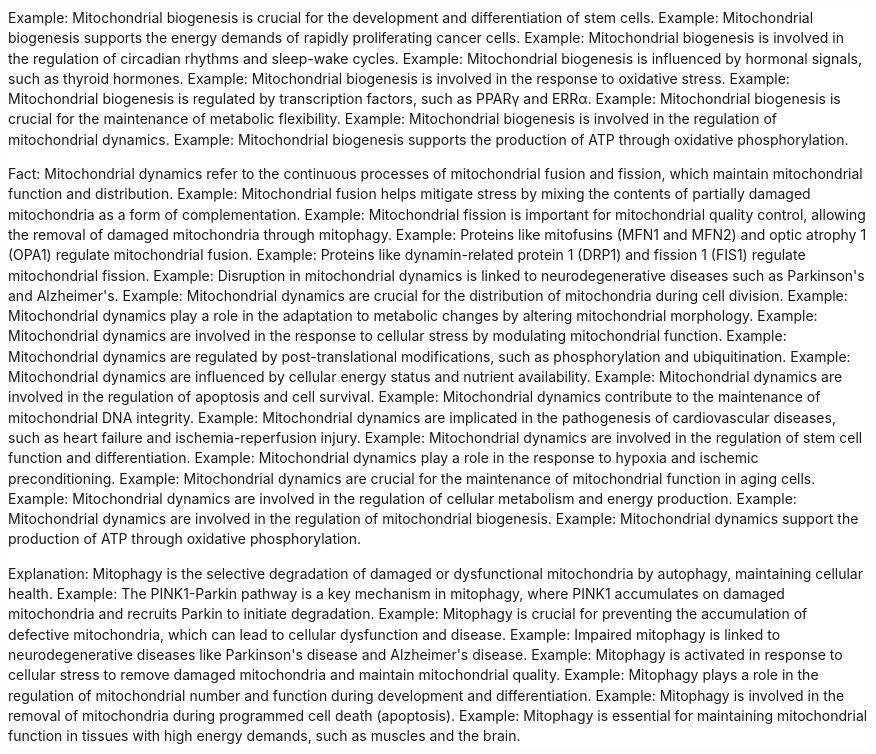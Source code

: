 Example: Mitochondrial biogenesis is crucial for the development and differentiation of stem cells.
Example: Mitochondrial biogenesis supports the energy demands of rapidly proliferating cancer cells.
Example: Mitochondrial biogenesis is involved in the regulation of circadian rhythms and sleep-wake cycles.
Example: Mitochondrial biogenesis is influenced by hormonal signals, such as thyroid hormones.
Example: Mitochondrial biogenesis is involved in the response to oxidative stress.
Example: Mitochondrial biogenesis is regulated by transcription factors, such as PPARγ and ERRα.
Example: Mitochondrial biogenesis is crucial for the maintenance of metabolic flexibility.
Example: Mitochondrial biogenesis is involved in the regulation of mitochondrial dynamics.
Example: Mitochondrial biogenesis supports the production of ATP through oxidative phosphorylation.

Fact: Mitochondrial dynamics refer to the continuous processes of mitochondrial fusion and fission, which maintain mitochondrial function and distribution.
Example: Mitochondrial fusion helps mitigate stress by mixing the contents of partially damaged mitochondria as a form of complementation.
Example: Mitochondrial fission is important for mitochondrial quality control, allowing the removal of damaged mitochondria through mitophagy.
Example: Proteins like mitofusins (MFN1 and MFN2) and optic atrophy 1 (OPA1) regulate mitochondrial fusion.
Example: Proteins like dynamin-related protein 1 (DRP1) and fission 1 (FIS1) regulate mitochondrial fission.
Example: Disruption in mitochondrial dynamics is linked to neurodegenerative diseases such as Parkinson's and Alzheimer's.
Example: Mitochondrial dynamics are crucial for the distribution of mitochondria during cell division.
Example: Mitochondrial dynamics play a role in the adaptation to metabolic changes by altering mitochondrial morphology.
Example: Mitochondrial dynamics are involved in the response to cellular stress by modulating mitochondrial function.
Example: Mitochondrial dynamics are regulated by post-translational modifications, such as phosphorylation and ubiquitination.
Example: Mitochondrial dynamics are influenced by cellular energy status and nutrient availability.
Example: Mitochondrial dynamics are involved in the regulation of apoptosis and cell survival.
Example: Mitochondrial dynamics contribute to the maintenance of mitochondrial DNA integrity.
Example: Mitochondrial dynamics are implicated in the pathogenesis of cardiovascular diseases, such as heart failure and ischemia-reperfusion injury.
Example: Mitochondrial dynamics are involved in the regulation of stem cell function and differentiation.
Example: Mitochondrial dynamics play a role in the response to hypoxia and ischemic preconditioning.
Example: Mitochondrial dynamics are crucial for the maintenance of mitochondrial function in aging cells.
Example: Mitochondrial dynamics are involved in the regulation of cellular metabolism and energy production.
Example: Mitochondrial dynamics are involved in the regulation of mitochondrial biogenesis.
Example: Mitochondrial dynamics support the production of ATP through oxidative phosphorylation.

Explanation: Mitophagy is the selective degradation of damaged or dysfunctional mitochondria by autophagy, maintaining cellular health.
Example: The PINK1-Parkin pathway is a key mechanism in mitophagy, where PINK1 accumulates on damaged mitochondria and recruits Parkin to initiate degradation.
Example: Mitophagy is crucial for preventing the accumulation of defective mitochondria, which can lead to cellular dysfunction and disease.
Example: Impaired mitophagy is linked to neurodegenerative diseases like Parkinson's disease and Alzheimer's disease.
Example: Mitophagy is activated in response to cellular stress to remove damaged mitochondria and maintain mitochondrial quality.
Example: Mitophagy plays a role in the regulation of mitochondrial number and function during development and differentiation.
Example: Mitophagy is involved in the removal of mitochondria during programmed cell death (apoptosis).
Example: Mitophagy is essential for maintaining mitochondrial function in tissues with high energy demands, such as muscles and the brain.